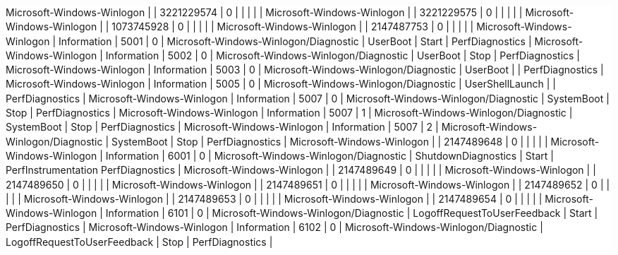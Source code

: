 Microsoft-Windows-Winlogon  |               |  3221229574  |  0        |                                          |                                       |                      |                                        |
Microsoft-Windows-Winlogon  |               |  3221229575  |  0        |                                          |                                       |                      |                                        |
Microsoft-Windows-Winlogon  |               |  1073745928  |  0        |                                          |                                       |                      |                                        |
Microsoft-Windows-Winlogon  |               |  2147487753  |  0        |                                          |                                       |                      |                                        |
Microsoft-Windows-Winlogon  |  Information  |  5001        |  0        |  Microsoft-Windows-Winlogon/Diagnostic   |  UserBoot                             |  Start               |  PerfDiagnostics                       |
Microsoft-Windows-Winlogon  |  Information  |  5002        |  0        |  Microsoft-Windows-Winlogon/Diagnostic   |  UserBoot                             |  Stop                |  PerfDiagnostics                       |
Microsoft-Windows-Winlogon  |  Information  |  5003        |  0        |  Microsoft-Windows-Winlogon/Diagnostic   |  UserBoot                             |                      |  PerfDiagnostics                       |
Microsoft-Windows-Winlogon  |  Information  |  5005        |  0        |  Microsoft-Windows-Winlogon/Diagnostic   |  UserShellLaunch                      |                      |  PerfDiagnostics                       |
Microsoft-Windows-Winlogon  |  Information  |  5007        |  0        |  Microsoft-Windows-Winlogon/Diagnostic   |  SystemBoot                           |  Stop                |  PerfDiagnostics                       |
Microsoft-Windows-Winlogon  |  Information  |  5007        |  1        |  Microsoft-Windows-Winlogon/Diagnostic   |  SystemBoot                           |  Stop                |  PerfDiagnostics                       |
Microsoft-Windows-Winlogon  |  Information  |  5007        |  2        |  Microsoft-Windows-Winlogon/Diagnostic   |  SystemBoot                           |  Stop                |  PerfDiagnostics                       |
Microsoft-Windows-Winlogon  |               |  2147489648  |  0        |                                          |                                       |                      |                                        |
Microsoft-Windows-Winlogon  |  Information  |  6001        |  0        |  Microsoft-Windows-Winlogon/Diagnostic   |  ShutdownDiagnostics                  |  Start               |  PerfInstrumentation PerfDiagnostics   |
Microsoft-Windows-Winlogon  |               |  2147489649  |  0        |                                          |                                       |                      |                                        |
Microsoft-Windows-Winlogon  |               |  2147489650  |  0        |                                          |                                       |                      |                                        |
Microsoft-Windows-Winlogon  |               |  2147489651  |  0        |                                          |                                       |                      |                                        |
Microsoft-Windows-Winlogon  |               |  2147489652  |  0        |                                          |                                       |                      |                                        |
Microsoft-Windows-Winlogon  |               |  2147489653  |  0        |                                          |                                       |                      |                                        |
Microsoft-Windows-Winlogon  |               |  2147489654  |  0        |                                          |                                       |                      |                                        |
Microsoft-Windows-Winlogon  |  Information  |  6101        |  0        |  Microsoft-Windows-Winlogon/Diagnostic   |  LogoffRequestToUserFeedback          |  Start               |  PerfDiagnostics                       |
Microsoft-Windows-Winlogon  |  Information  |  6102        |  0        |  Microsoft-Windows-Winlogon/Diagnostic   |  LogoffRequestToUserFeedback          |  Stop                |  PerfDiagnostics                       |